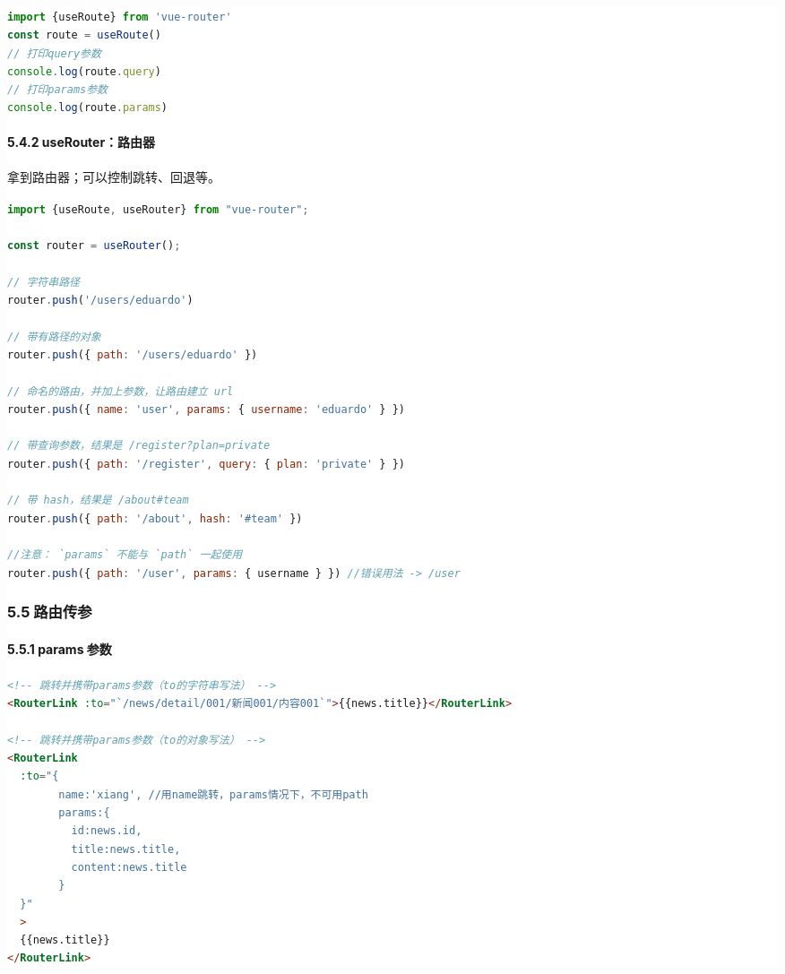 ```javascript
import {useRoute} from 'vue-router'
const route = useRoute()
// 打印query参数
console.log(route.query)
// 打印params参数
console.log(route.params)
```

#### 5.4.2 useRouter：路由器

拿到路由器；可以控制跳转、回退等。

```javascript
import {useRoute, useRouter} from "vue-router";

const router = useRouter();

// 字符串路径
router.push('/users/eduardo')

// 带有路径的对象
router.push({ path: '/users/eduardo' })

// 命名的路由，并加上参数，让路由建立 url
router.push({ name: 'user', params: { username: 'eduardo' } })

// 带查询参数，结果是 /register?plan=private
router.push({ path: '/register', query: { plan: 'private' } })

// 带 hash，结果是 /about#team
router.push({ path: '/about', hash: '#team' })

//注意： `params` 不能与 `path` 一起使用
router.push({ path: '/user', params: { username } }) //错误用法 -> /user
```

### 5.5 路由传参

#### 5.5.1 params 参数

```html
<!-- 跳转并携带params参数（to的字符串写法） -->
<RouterLink :to="`/news/detail/001/新闻001/内容001`">{{news.title}}</RouterLink>

<!-- 跳转并携带params参数（to的对象写法） -->
<RouterLink 
  :to="{
        name:'xiang', //用name跳转，params情况下，不可用path
        params:{
          id:news.id,
          title:news.title,
          content:news.title
        }
  }"
  >
  {{news.title}}
</RouterLink>
```
